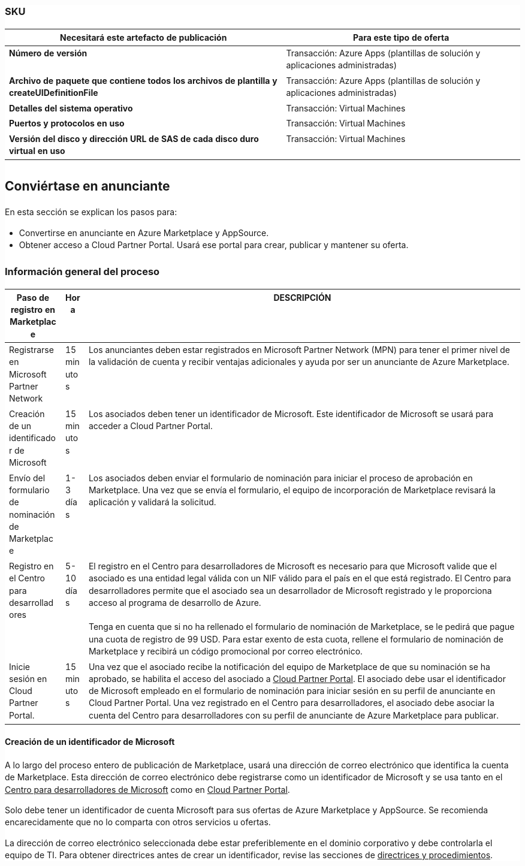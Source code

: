 ### <a name="sku"></a>SKU


|Necesitará este artefacto de publicación  |Para este tipo de oferta  |
|---------|---------|
|**Número de versión**     |    Transacción: Azure Apps (plantillas de solución y aplicaciones administradas)     |
|**Archivo de paquete que contiene todos los archivos de plantilla y createUIDefinitionFile**   |Transacción: Azure Apps (plantillas de solución y aplicaciones administradas)         |
|**Detalles del sistema operativo**    |   Transacción: Virtual Machines      |
|**Puertos y protocolos en uso**    |  Transacción: Virtual Machines       |
|**Versión del disco y dirección URL de SAS de cada disco duro virtual en uso**   |  Transacción: Virtual Machines       |

## <a name="becoming-a-publisher"></a>Conviértase en anunciante

En esta sección se explican los pasos para:

- Convertirse en anunciante en Azure Marketplace y AppSource.
- Obtener acceso a Cloud Partner Portal. Usará ese portal para crear, publicar y mantener su oferta. 

### <a name="process-overview"></a>Información general del proceso


|Paso de registro en Marketplace  |Hora  |DESCRIPCIÓN  |
|---------|---------|---------|
| Registrarse en Microsoft Partner Network | 15 minutos | Los anunciantes deben estar registrados en Microsoft Partner Network (MPN) para tener el primer nivel de la validación de cuenta y recibir ventajas adicionales y ayuda por ser un anunciante de Azure Marketplace. |
|Creación de un identificador de Microsoft     |   15 minutos      |   Los asociados deben tener un identificador de Microsoft. Este identificador de Microsoft se usará para acceder a Cloud Partner Portal.       |
|Envío del formulario de nominación de Marketplace     |  1-3 días       |  Los asociados deben enviar el formulario de nominación para iniciar el proceso de aprobación en Marketplace. Una vez que se envía el formulario, el equipo de incorporación de Marketplace revisará la aplicación y validará la solicitud.       |
|Registro en el Centro para desarrolladores     |    5-10 días     | El registro en el Centro para desarrolladores de Microsoft es necesario para que Microsoft valide que el asociado es una entidad legal válida con un NIF válido para el país en el que está registrado. El Centro para desarrolladores permite que el asociado sea un desarrollador de Microsoft registrado y le proporciona acceso al programa de desarrollo de Azure. <br><br>Tenga en cuenta que si no ha rellenado el formulario de nominación de Marketplace, se le pedirá que pague una cuota de registro de 99 USD. Para estar exento de esta cuota, rellene el formulario de nominación de Marketplace y recibirá un código promocional por correo electrónico.  |
|Inicie sesión en Cloud Partner Portal.     |  15 minutos       |   Una vez que el asociado recibe la notificación del equipo de Marketplace de que su nominación se ha aprobado, se habilita el acceso del asociado a [Cloud Partner Portal](https://cloudpartner.azure.com/). El asociado debe usar el identificador de Microsoft empleado en el formulario de nominación para iniciar sesión en su perfil de anunciante en Cloud Partner Portal. Una vez registrado en el Centro para desarrolladores, el asociado debe asociar la cuenta del Centro para desarrolladores con su perfil de anunciante de Azure Marketplace para publicar.      |

#### <a name="create-a-microsoft-id"></a>Creación de un identificador de Microsoft

A lo largo del proceso entero de publicación de Marketplace, usará una dirección de correo electrónico que identifica la cuenta de Marketplace. Esta dirección de correo electrónico debe registrarse como un identificador de Microsoft y se usa tanto en el [Centro para desarrolladores de Microsoft](https://developer.microsoft.com/) como en [Cloud Partner Portal](https://cloudpartner.azure.com/). 

Solo debe tener un identificador de cuenta Microsoft para sus ofertas de Azure Marketplace y AppSource. Se recomienda encarecidamente que no lo comparta con otros servicios u ofertas.

La dirección de correo electrónico seleccionada debe estar preferiblemente en el dominio corporativo y debe controlarla el equipo de TI. Para obtener directrices antes de crear un identificador, revise las secciones de [directrices y procedimientos](#guidelines-and-how-tos). 
